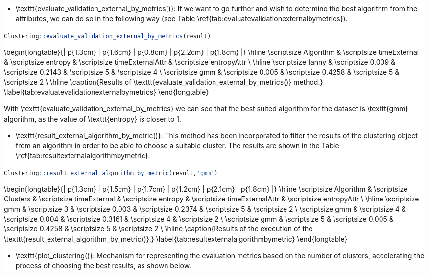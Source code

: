 
* \texttt{evaluate\_validation\_external\_by\_metrics()}: If we want to go further and wish to determine the best algorithm from the attributes, we can do so in the following way (see Table \ref{tab:evaluatevalidationexternalbymetrics}).


```r
Clustering::evaluate_validation_external_by_metrics(result)
```

\begin{longtable}{| p{1.3cm} | p{1.6cm} | p{0.8cm} | p{2.2cm} | p{1.8cm} |}
\hline
\scriptsize Algorithm & \scriptsize timeExternal & \scriptsize entropy & \scriptsize timeExternalAttr & \scriptsize entropyAttr \\
\hline
\scriptsize fanny & \scriptsize 0.009 & \scriptsize 0.2143 & \scriptsize 5 & \scriptsize 4 \\
\scriptsize   gmm & \scriptsize 0.005 & \scriptsize 0.4258 & \scriptsize 5 & \scriptsize 2 \\
\hline
\caption{Results of \texttt{evaluate\_validation\_external\_by\_metrics()} method.}
\label{tab:evaluatevalidationexternalbymetrics}
\end{longtable}  

With \texttt{evaluate\_validation\_external\_by\_metrics} we can see that the best suited algorithm for the dataset is \texttt{gmm} algorithm, as the value of \texttt{entropy} is closer to 1.


* \texttt{result\_external\_algorithm\_by\_metric()}: This method has been incorporated to filter the results of the clustering object from an algorithm in order to be able to choose a suitable cluster. The results are shown in the Table \ref{tab:resultexternalalgorithmbymetric}.  


```r
Clustering::result_external_algorithm_by_metric(result,'gmm')
```

\begin{longtable}{| p{1.3cm} | p{1.5cm} | p{1.7cm} | p{1.2cm} | p{2.1cm} | p{1.8cm} |}
\hline
\scriptsize Algorithm & \scriptsize Clusters & \scriptsize timeExternal & \scriptsize entropy & \scriptsize timeExternalAttr & \scriptsize entropyAttr  \\
\hline
\scriptsize gmm & \scriptsize 3 & \scriptsize 0.003 & \scriptsize 0.2374 & \scriptsize 5 & \scriptsize 2 \\
\scriptsize gmm & \scriptsize 4 & \scriptsize 0.004 & \scriptsize 0.3161 & \scriptsize 4 & \scriptsize 2 \\
\scriptsize gmm & \scriptsize 5 & \scriptsize 0.005 & \scriptsize 0.4258 & \scriptsize 5 & \scriptsize 2 \\
\hline
\caption{Results of the execution of the \texttt{result\_external\_algorithm\_by\_metric()}.}
\label{tab:resultexternalalgorithmbymetric}
\end{longtable}  

* \texttt{plot\_clustering()}: Mechanism for representing the evaluation metrics based on the number of clusters, accelerating the process of choosing the best results, as shown below.  

<div id="fig:coolFig" class="align-center">